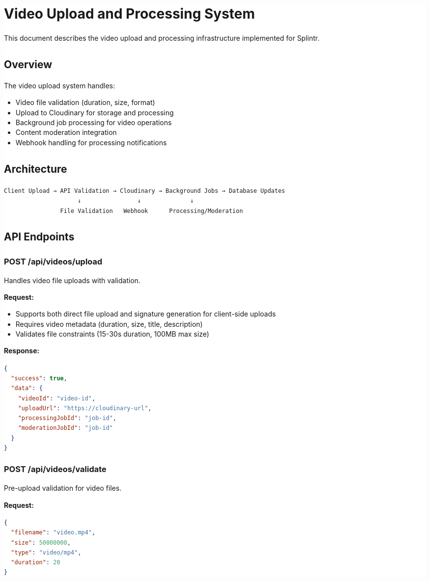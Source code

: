 # Video Upload and Processing System

This document describes the video upload and processing infrastructure implemented for Splintr.

## Overview

The video upload system handles:
- Video file validation (duration, size, format)
- Upload to Cloudinary for storage and processing
- Background job processing for video operations
- Content moderation integration
- Webhook handling for processing notifications

## Architecture

```
Client Upload → API Validation → Cloudinary → Background Jobs → Database Updates
                     ↓                ↓              ↓
                File Validation   Webhook      Processing/Moderation
```

## API Endpoints

### POST /api/videos/upload
Handles video file uploads with validation.

**Request:**
- Supports both direct file upload and signature generation for client-side uploads
- Requires video metadata (duration, size, title, description)
- Validates file constraints (15-30s duration, 100MB max size)

**Response:**
```json
{
  "success": true,
  "data": {
    "videoId": "video-id",
    "uploadUrl": "https://cloudinary-url",
    "processingJobId": "job-id",
    "moderationJobId": "job-id"
  }
}
```

### POST /api/videos/validate
Pre-upload validation for video files.

**Request:**
```json
{
  "filename": "video.mp4",
  "size": 50000000,
  "type": "video/mp4",
  "duration": 20
}
```

